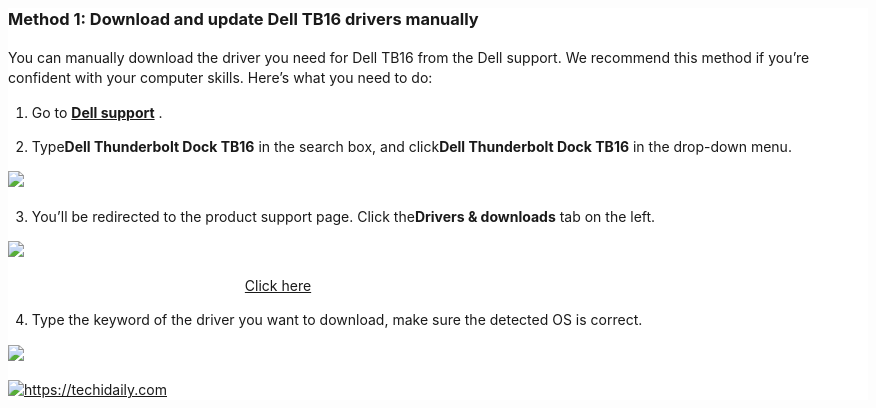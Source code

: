 


### Method 1: Download and update Dell TB16 drivers manually

 You can manually download the driver you need for Dell TB16 from the Dell support. We recommend this method if you’re confident with your computer skills. Here’s what you need to do:

 1) Go to **[Dell support](https://shop-links.co/link/?exclusive=1&publisher_slug=itechdaily19598&url=https%3A%2F%2Fwww.dell.com%2Fsupport%2Fhome%2F)**  .

 2) Type**Dell Thunderbolt Dock TB16** in the search box, and click**Dell Thunderbolt Dock TB16** in the drop-down menu.

![](https://images.drivereasy.com/wp-content/uploads/2019/07/image-44.png)

 3) You’ll be redirected to the product support page. Click the**Drivers & downloads** tab on the left.

![](https://images.drivereasy.com/wp-content/uploads/2019/07/image-45.png)






<span id="1424529">
					<video width="864" height="1536" style="cursor:pointer"
           poster="//a.impactradius-go.com/display-clicktoplayimage/1424529.png"
           onclick="if(!this.playClicked){this.play();this.setAttribute('controls',true);this.playClicked=true;}">
	   <source src="//a.impactradius-go.com/display-ad/16446-1424529">
	   <img src="//a.impactradius-go.com/display-clicktoplayimage/1424529.png" style="border: none; height: 100%; width: 100%; object-fit: contain">
	</video>
	<div style="width:540px;text-align:center"><a href="javascript:window.open(decodeURIComponent('https%3A%2F%2Flaganoo.pxf.io%2Fc%2F5597632%2F1424529%2F16446'), '_blank');void(0);">Click here</a></div>
</span>
<img height="0" width="0" src="https://imp.pxf.io/i/5597632/1424529/16446" style="position:absolute;visibility:hidden;" border="0" />





 4) Type the keyword of the driver you want to download, make sure the detected OS is correct.

![](https://images.drivereasy.com/wp-content/uploads/2019/07/image-46.png)






<a href="https://ephamedtechinc.pxf.io/c/5597632/2137225/26400" target="_top" id="2137225">
  <img src="//a.impactradius-go.com/display-ad/26400-2137225" border="0" alt="https://techidaily.com" width="728" height="90"/>
</a>
<img height="0" width="0" src="https://ephamedtechinc.pxf.io/i/5597632/2137225/26400" style="position:absolute;visibility:hidden;" border="0" />

